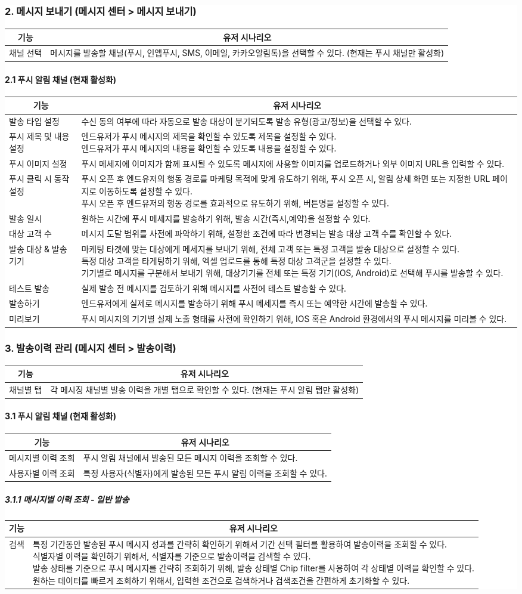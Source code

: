 ### 2. 메시지 보내기 (메시지 센터 > 메시지 보내기)

| 기능      | 유저 시나리오                                                                                                 |
| --------- | ------------------------------------------------------------------------------------------------------------- |
| 채널 선택 | 메시지를 발송할 채널(푸시, 인앱푸시, SMS, 이메일, 카카오알림톡)을 선택할 수 있다. (현재는 푸시 채널만 활성화) |

#### 2.1 푸시 알림 채널 (현재 활성화)

| 기능                   | 유저 시나리오                                                                                                                                                                                                                                                                                                                     |
| ---------------------- | --------------------------------------------------------------------------------------------------------------------------------------------------------------------------------------------------------------------------------------------------------------------------------------------------------------------------------- |
| 발송 타입 설정         | 수신 동의 여부에 따라 자동으로 발송 대상이 분기되도록 발송 유형(광고/정보)을 선택할 수 있다.                                                                                                                                                                                                                                      |
| 푸시 제목 및 내용 설정 | 엔드유저가 푸시 메시지의 제목을 확인할 수 있도록 제목을 설정할 수 있다.<br />엔드유저가 푸시 메시지의 내용을 확인할 수 있도록 내용을 설정할 수 있다.                                                                                                                                                                              |
| 푸시 이미지 설정       | 푸시 메세지에 이미지가 함께 표시될 수 있도록 메시지에 사용할 이미지를 업로드하거나 외부 이미지 URL을 입력할 수 있다.                                                                                                                                                                                                              |
| 푸시 클릭 시 동작 설정 | 푸시 오픈 후 엔드유저의 행동 경로를 마케팅 목적에 맞게 유도하기 위해, 푸시 오픈 시, 알림 상세 화면 또는 지정한 URL 페이지로 이동하도록 설정할 수 있다.<br />푸시 오픈 후 엔드유저의 행동 경로를 효과적으로 유도하기 위해, 버튼명을 설정할 수 있다.                                                                                |
| 발송 일시              | 원하는 시간에 푸시 메세지를 발송하기 위해, 발송 시간(즉시,예약)을 설정할 수 있다.                                                                                                                                                                                                                                                 |
| 대상 고객 수           | 메시지 도달 범위를 사전에 파악하기 위해, 설정한 조건에 따라 변경되는 발송 대상 고객 수를 확인할 수 있다.                                                                                                                                                                                                                          |
| 발송 대상 & 발송 기기  | 마케팅 타겟에 맞는 대상에게 메세지를 보내기 위해, 전체 고객 또는 특정 고객을 발송 대상으로 설정할 수 있다.<br />특정 대상 고객을 타게팅하기 위해, 엑셀 업로드를 통해 특정 대상 고객군을 설정할 수 있다.<br />기기별로 메시지를 구분해서 보내기 위해, 대상기기를 전체 또는 특정 기기(IOS, Android)로 선택해 푸시를 발송할 수 있다. |
| 테스트 발송            | 실제 발송 전 메시지를 검토하기 위해 메시지를 사전에 테스트 발송할 수 있다.                                                                                                                                                                                                                                                        |
| 발송하기               | 엔드유저에게 실제로 메시지를 발송하기 위해 푸시 메세지를 즉시 또는 예약한 시간에 발송할 수 있다.                                                                                                                                                                                                                                  |
| 미리보기               | 푸시 메시지의 기기별 실제 노출 형태를 사전에 확인하기 위해, IOS 혹은 Android 환경에서의 푸시 메시지를 미리볼 수 있다.                                                                                                                                                                                                             |

### 3. 발송이력 관리 (메시지 센터 > 발송이력)

| 기능      | 유저 시나리오                                                                           |
| --------- | --------------------------------------------------------------------------------------- |
| 채널별 탭 | 각 메시징 채널별 발송 이력을 개별 탭으로 확인할 수 있다. (현재는 푸시 알림 탭만 활성화) |

#### 3.1 푸시 알림 채널 (현재 활성화)

| 기능               | 유저 시나리오                                                        |
| ------------------ | -------------------------------------------------------------------- |
| 메시지별 이력 조회 | 푸시 알림 채널에서 발송된 모든 메시지 이력을 조회할 수 있다.         |
| 사용자별 이력 조회 | 특정 사용자(식별자)에게 발송된 모든 푸시 알림 이력을 조회할 수 있다. |

##### 3.1.1 메시지별 이력 조회 - 일반 발송

| 기능            | 유저 시나리오                                                                                                                                                                                                                                                                                                                                                                                                                                          |
| --------------- | ------------------------------------------------------------------------------------------------------------------------------------------------------------------------------------------------------------------------------------------------------------------------------------------------------------------------------------------------------------------------------------------------------------------------------------------------------ |
| 검색            | 특정 기간동안 발송된 푸시 메시지 성과를 간략히 확인하기 위해서 기간 선택 필터를 활용하여 발송이력을 조회할 수 있다.<br />식별자별 이력을 확인하기 위해서, 식별자를 기준으로 발송이력을 검색할 수 있다.<br />발송 상태를 기준으로 푸시 메시지를 간략히 조회하기 위해, 발송 상태별 Chip filter를 사용하여 각 상태별 이력을 확인할 수 있다.<br />원하는 데이터를 빠르게 조회하기 위해서, 입력한 조건으로 검색하거나 검색조건을 간편하게 초기화할 수 있다. |